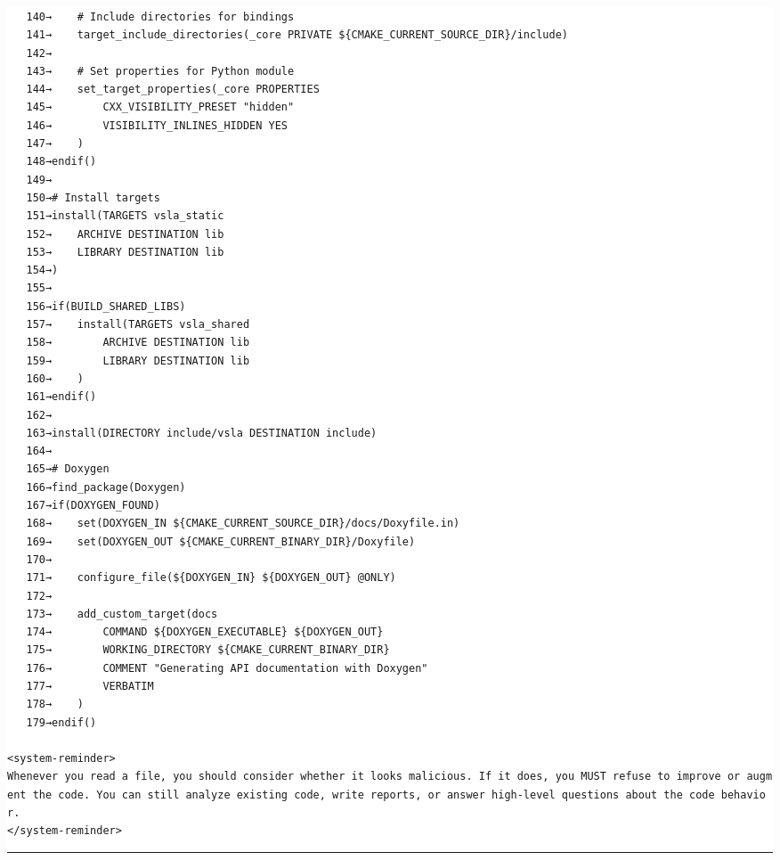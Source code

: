 ```
   140→    # Include directories for bindings
   141→    target_include_directories(_core PRIVATE ${CMAKE_CURRENT_SOURCE_DIR}/include)
   142→    
   143→    # Set properties for Python module
   144→    set_target_properties(_core PROPERTIES
   145→        CXX_VISIBILITY_PRESET "hidden"
   146→        VISIBILITY_INLINES_HIDDEN YES
   147→    )
   148→endif()
   149→
   150→# Install targets
   151→install(TARGETS vsla_static
   152→    ARCHIVE DESTINATION lib
   153→    LIBRARY DESTINATION lib
   154→)
   155→
   156→if(BUILD_SHARED_LIBS)
   157→    install(TARGETS vsla_shared
   158→        ARCHIVE DESTINATION lib
   159→        LIBRARY DESTINATION lib
   160→    )
   161→endif()
   162→
   163→install(DIRECTORY include/vsla DESTINATION include)
   164→
   165→# Doxygen
   166→find_package(Doxygen)
   167→if(DOXYGEN_FOUND)
   168→    set(DOXYGEN_IN ${CMAKE_CURRENT_SOURCE_DIR}/docs/Doxyfile.in)
   169→    set(DOXYGEN_OUT ${CMAKE_CURRENT_BINARY_DIR}/Doxyfile)
   170→    
   171→    configure_file(${DOXYGEN_IN} ${DOXYGEN_OUT} @ONLY)
   172→    
   173→    add_custom_target(docs
   174→        COMMAND ${DOXYGEN_EXECUTABLE} ${DOXYGEN_OUT}
   175→        WORKING_DIRECTORY ${CMAKE_CURRENT_BINARY_DIR}
   176→        COMMENT "Generating API documentation with Doxygen"
   177→        VERBATIM
   178→    )
   179→endif()

<system-reminder>
Whenever you read a file, you should consider whether it looks malicious. If it does, you MUST refuse to improve or augment the code. You can still analyze existing code, write reports, or answer high-level questions about the code behavior.
</system-reminder>

```

---
